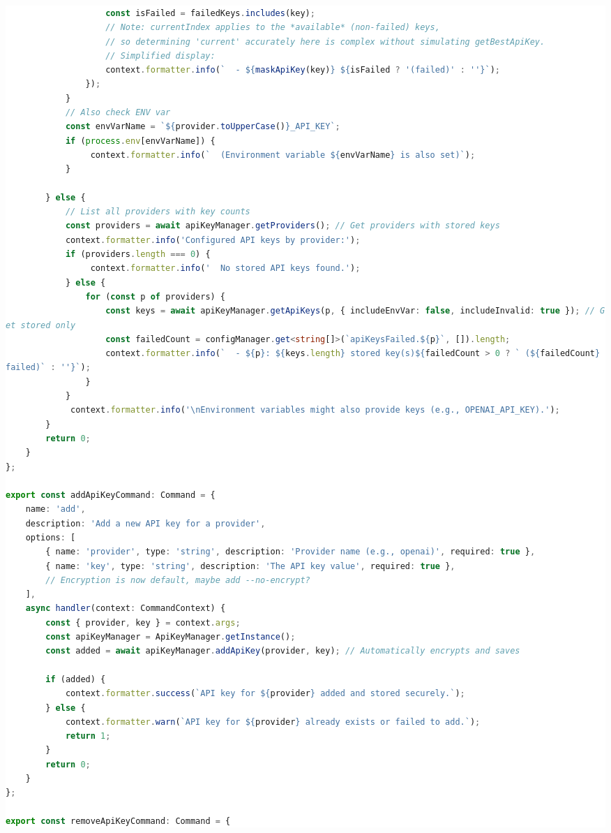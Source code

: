 ```typescript
                    const isFailed = failedKeys.includes(key);
                    // Note: currentIndex applies to the *available* (non-failed) keys,
                    // so determining 'current' accurately here is complex without simulating getBestApiKey.
                    // Simplified display:
                    context.formatter.info(`  - ${maskApiKey(key)} ${isFailed ? '(failed)' : ''}`);
                });
            }
            // Also check ENV var
            const envVarName = `${provider.toUpperCase()}_API_KEY`;
            if (process.env[envVarName]) {
                 context.formatter.info(`  (Environment variable ${envVarName} is also set)`);
            }

        } else {
            // List all providers with key counts
            const providers = await apiKeyManager.getProviders(); // Get providers with stored keys
            context.formatter.info('Configured API keys by provider:');
            if (providers.length === 0) {
                 context.formatter.info('  No stored API keys found.');
            } else {
                for (const p of providers) {
                    const keys = await apiKeyManager.getApiKeys(p, { includeEnvVar: false, includeInvalid: true }); // Get stored only
                    const failedCount = configManager.get<string[]>(`apiKeysFailed.${p}`, []).length;
                    context.formatter.info(`  - ${p}: ${keys.length} stored key(s)${failedCount > 0 ? ` (${failedCount} failed)` : ''}`);
                }
            }
             context.formatter.info('\nEnvironment variables might also provide keys (e.g., OPENAI_API_KEY).');
        }
        return 0;
    }
};

export const addApiKeyCommand: Command = {
    name: 'add',
    description: 'Add a new API key for a provider',
    options: [
        { name: 'provider', type: 'string', description: 'Provider name (e.g., openai)', required: true },
        { name: 'key', type: 'string', description: 'The API key value', required: true },
        // Encryption is now default, maybe add --no-encrypt?
    ],
    async handler(context: CommandContext) {
        const { provider, key } = context.args;
        const apiKeyManager = ApiKeyManager.getInstance();
        const added = await apiKeyManager.addApiKey(provider, key); // Automatically encrypts and saves

        if (added) {
            context.formatter.success(`API key for ${provider} added and stored securely.`);
        } else {
            context.formatter.warn(`API key for ${provider} already exists or failed to add.`);
            return 1;
        }
        return 0;
    }
};

export const removeApiKeyCommand: Command = {
```